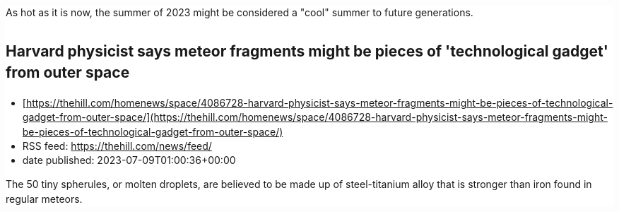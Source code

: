 As hot as it is now, the summer of 2023 might be considered a "cool" summer to future generations.

## Harvard physicist says meteor fragments might be pieces of 'technological gadget' from outer space
 - [https://thehill.com/homenews/space/4086728-harvard-physicist-says-meteor-fragments-might-be-pieces-of-technological-gadget-from-outer-space/](https://thehill.com/homenews/space/4086728-harvard-physicist-says-meteor-fragments-might-be-pieces-of-technological-gadget-from-outer-space/)
 - RSS feed: https://thehill.com/news/feed/
 - date published: 2023-07-09T01:00:36+00:00

The 50 tiny spherules, or molten droplets, are believed to be made up of steel-titanium alloy that is stronger than iron found in regular meteors.

